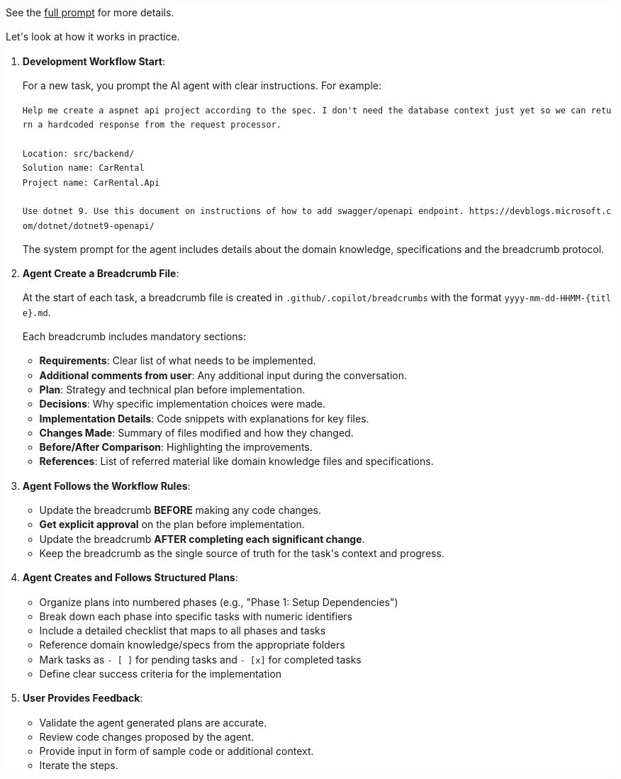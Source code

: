 See the [full prompt](https://github.com/dasiths/VibeCodingBreadcrumbDemo/blob/main/.github/copilot-instructions.md) for more details.

Let's look at how it works in practice.

1. **Development Workflow Start**:

   For a new task, you prompt the AI agent with clear instructions. For example:
   ```text
   Help me create a aspnet api project according to the spec. I don't need the database context just yet so we can return a hardcoded response from the request processor.

   Location: src/backend/
   Solution name: CarRental
   Project name: CarRental.Api

   Use dotnet 9. Use this document on instructions of how to add swagger/openapi endpoint. https://devblogs.microsoft.com/dotnet/dotnet9-openapi/
   ```

   The system prompt for the agent includes details about the domain knowledge, specifications and the breadcrumb protocol.

2. **Agent Create a Breadcrumb File**:

   At the start of each task, a breadcrumb file is created in `.github/.copilot/breadcrumbs` with the format `yyyy-mm-dd-HHMM-{title}.md`.

   Each breadcrumb includes mandatory sections:
   - **Requirements**: Clear list of what needs to be implemented.
   - **Additional comments from user**: Any additional input during the conversation.
   - **Plan**: Strategy and technical plan before implementation.
   - **Decisions**: Why specific implementation choices were made.
   - **Implementation Details**: Code snippets with explanations for key files.
   - **Changes Made**: Summary of files modified and how they changed.
   - **Before/After Comparison**: Highlighting the improvements.
   - **References**: List of referred material like domain knowledge files and specifications.

3. **Agent Follows the Workflow Rules**:
   - Update the breadcrumb **BEFORE** making any code changes.
   - **Get explicit approval** on the plan before implementation.
   - Update the breadcrumb **AFTER completing each significant change**.
   - Keep the breadcrumb as the single source of truth for the task's context and progress.

4. **Agent Creates and Follows Structured Plans**:
   - Organize plans into numbered phases (e.g., "Phase 1: Setup Dependencies")
   - Break down each phase into specific tasks with numeric identifiers
   - Include a detailed checklist that maps to all phases and tasks
   - Reference domain knowledge/specs from the appropriate folders
   - Mark tasks as `- [ ]` for pending tasks and `- [x]` for completed tasks
   - Define clear success criteria for the implementation

5. **User Provides Feedback**:
   - Validate the agent generated plans are accurate.
   - Review code changes proposed by the agent.
   - Provide input in form of sample code or additional context.
   - Iterate the steps.
